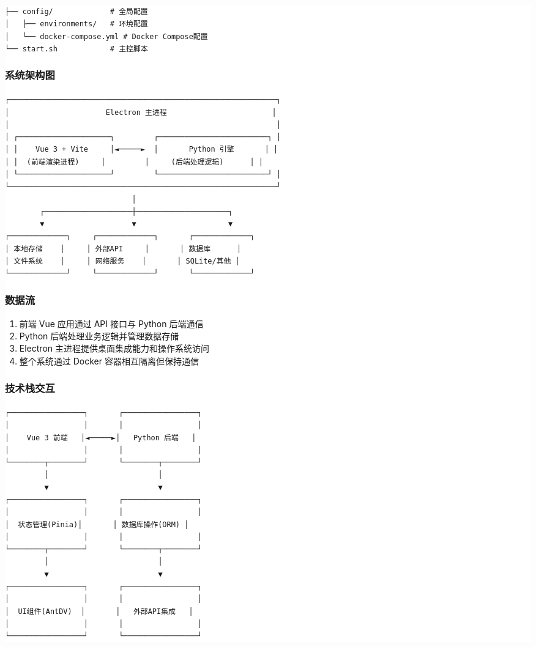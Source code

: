 ```
├── config/             # 全局配置
│   ├── environments/   # 环境配置
│   └── docker-compose.yml # Docker Compose配置
└── start.sh            # 主控脚本
```

### 系统架构图

```
┌─────────────────────────────────────────────────────────────┐
│                      Electron 主进程                        │
│                                                             │
│ ┌─────────────────────┐         ┌─────────────────────────┐ │
│ │    Vue 3 + Vite     │◄─────►  │       Python 引擎       │ │
│ │  (前端渲染进程)     │         │     (后端处理逻辑)      │ │
│ └─────────────────────┘         └─────────────────────────┘ │
└─────────────────────────────────────────────────────────────┘
                             │
        ┌────────────────────┼─────────────────────┐
        ▼                    ▼                     ▼
┌─────────────┐     ┌─────────────┐       ┌─────────────┐
│ 本地存储    │     │ 外部API     │       │ 数据库      │
│ 文件系统    │     │ 网络服务    │       │ SQLite/其他 │
└─────────────┘     └─────────────┘       └─────────────┘
```

### 数据流

1. 前端 Vue 应用通过 API 接口与 Python 后端通信
2. Python 后端处理业务逻辑并管理数据存储
3. Electron 主进程提供桌面集成能力和操作系统访问
4. 整个系统通过 Docker 容器相互隔离但保持通信

### 技术栈交互

```
┌─────────────────┐       ┌─────────────────┐
│                 │       │                 │
│    Vue 3 前端   │◄─────►│   Python 后端   │
│                 │       │                 │
└────────┬────────┘       └────────┬────────┘
         │                         │
         ▼                         ▼
┌─────────────────┐       ┌─────────────────┐
│                 │       │                 │
│  状态管理(Pinia)│       │ 数据库操作(ORM) │
│                 │       │                 │
└────────┬────────┘       └────────┬────────┘
         │                         │
         ▼                         ▼
┌─────────────────┐       ┌─────────────────┐
│                 │       │                 │
│  UI组件(AntDV)  │       │   外部API集成   │
│                 │       │                 │
└─────────────────┘       └─────────────────┘
```
